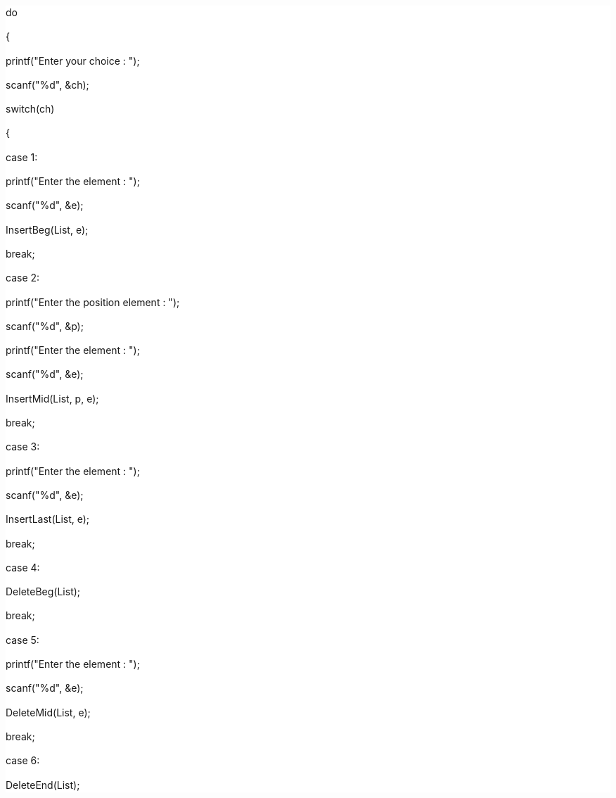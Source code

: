 do

{

printf("Enter your choice : ");

scanf("%d", &ch);

switch(ch)

{

case 1:

printf("Enter the element : ");

scanf("%d", &e);

InsertBeg(List, e);

break;

case 2:

printf("Enter the position element : ");

scanf("%d", &p);

printf("Enter the element : ");

scanf("%d", &e);

InsertMid(List, p, e);

break;

case 3:

printf("Enter the element : ");

scanf("%d", &e);

InsertLast(List, e);

break;

case 4:

DeleteBeg(List);

break;

case 5:

printf("Enter the element : ");

scanf("%d", &e);

DeleteMid(List, e);

break;

case 6:

DeleteEnd(List);
